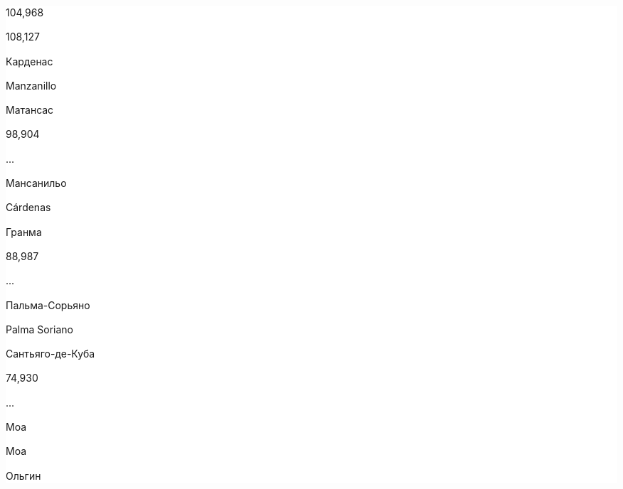 
104,968


108,127






Карденас


Manzanillo


Матансас


98,904


...






Мансанильо


Cárdenas


Гранма


88,987


...






Пальма-Сорьяно


Palma Soriano


Сантьяго-де-Куба


74,930


...






Моа


Moa


Ольгин
